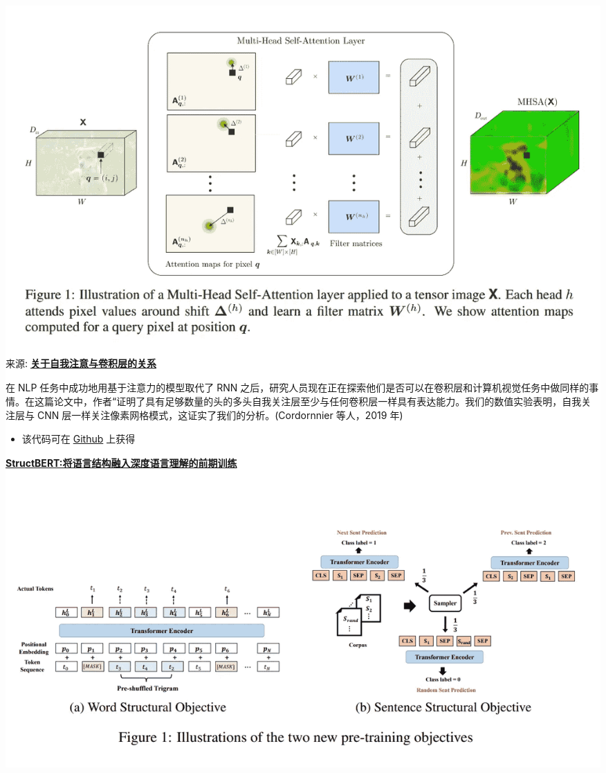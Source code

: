![](img/af532e98c7a19a9b07c42889eb7b2233.png)

来源: [**关于自我注意与卷积层的关系**](https://openreview.net/forum?id=HJlnC1rKPB)

在 NLP 任务中成功地用基于注意力的模型取代了 RNN 之后，研究人员现在正在探索他们是否可以在卷积层和计算机视觉任务中做同样的事情。在这篇论文中，作者“证明了具有足够数量的头的多头自我关注层至少与任何卷积层一样具有表达能力。我们的数值实验表明，自我关注层与 CNN 层一样关注像素网格模式，这证实了我们的分析。(Cordornnier 等人，2019 年)

*   该代码可在 [Github](https://github.com/epfml/attention-cnn) 上获得

[**StructBERT:将语言结构融入深度语言理解的前期训练**](https://openreview.net/forum?id=BJgQ4lSFPH)

![](img/18f3ed6e8f50f025fbbb713edd80a329.png)
